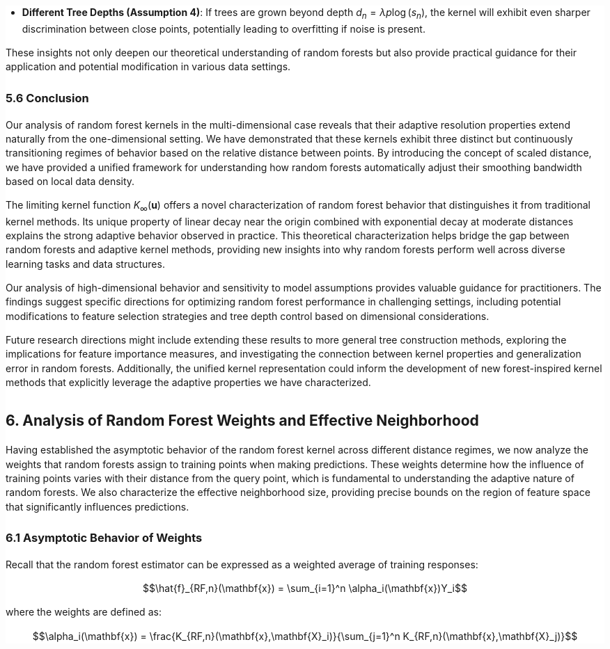 - **Different Tree Depths (Assumption 4)**: If trees are grown beyond depth $d_n = \lambda p \log(s_n)$, the kernel will exhibit even sharper discrimination between close points, potentially leading to overfitting if noise is present.

These insights not only deepen our theoretical understanding of random forests but also provide practical guidance for their application and potential modification in various data settings.

### 5.6 Conclusion

Our analysis of random forest kernels in the multi-dimensional case reveals that their adaptive resolution properties extend naturally from the one-dimensional setting. We have demonstrated that these kernels exhibit three distinct but continuously transitioning regimes of behavior based on the relative distance between points. By introducing the concept of scaled distance, we have provided a unified framework for understanding how random forests automatically adjust their smoothing bandwidth based on local data density.

The limiting kernel function $K_{\infty}(\mathbf{u})$ offers a novel characterization of random forest behavior that distinguishes it from traditional kernel methods. Its unique property of linear decay near the origin combined with exponential decay at moderate distances explains the strong adaptive behavior observed in practice. This theoretical characterization helps bridge the gap between random forests and adaptive kernel methods, providing new insights into why random forests perform well across diverse learning tasks and data structures.

Our analysis of high-dimensional behavior and sensitivity to model assumptions provides valuable guidance for practitioners. The findings suggest specific directions for optimizing random forest performance in challenging settings, including potential modifications to feature selection strategies and tree depth control based on dimensional considerations.

Future research directions might include extending these results to more general tree construction methods, exploring the implications for feature importance measures, and investigating the connection between kernel properties and generalization error in random forests. Additionally, the unified kernel representation could inform the development of new forest-inspired kernel methods that explicitly leverage the adaptive properties we have characterized.

## 6. Analysis of Random Forest Weights and Effective Neighborhood

Having established the asymptotic behavior of the random forest kernel across different distance regimes, we now analyze the weights that random forests assign to training points when making predictions. These weights determine how the influence of training points varies with their distance from the query point, which is fundamental to understanding the adaptive nature of random forests. We also characterize the effective neighborhood size, providing precise bounds on the region of feature space that significantly influences predictions.

### 6.1 Asymptotic Behavior of Weights

Recall that the random forest estimator can be expressed as a weighted average of training responses:

$$\hat{f}_{RF,n}(\mathbf{x}) = \sum_{i=1}^n \alpha_i(\mathbf{x})Y_i$$

where the weights are defined as:

$$\alpha_i(\mathbf{x}) = \frac{K_{RF,n}(\mathbf{x},\mathbf{X}_i)}{\sum_{j=1}^n K_{RF,n}(\mathbf{x},\mathbf{X}_j)}$$
